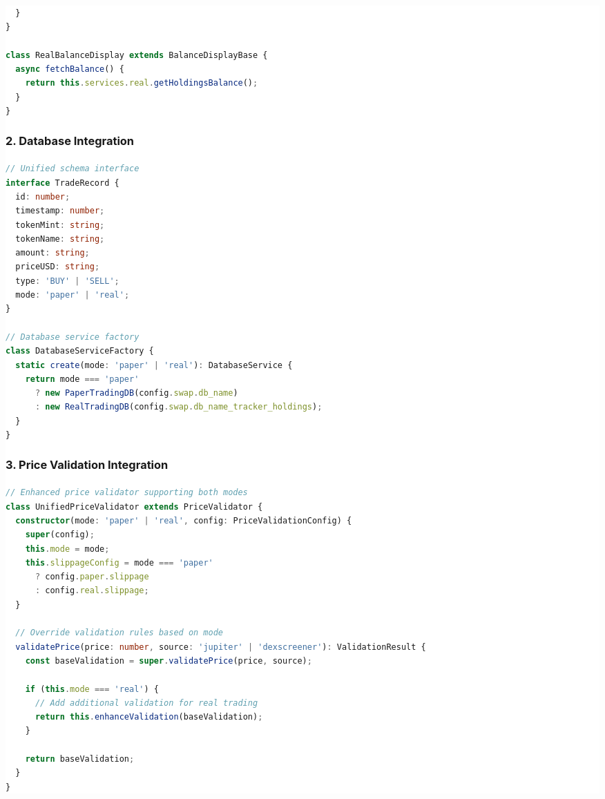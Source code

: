 ```typescript
  }
}

class RealBalanceDisplay extends BalanceDisplayBase {
  async fetchBalance() {
    return this.services.real.getHoldingsBalance();
  }
}
```

### 2. Database Integration

```typescript
// Unified schema interface
interface TradeRecord {
  id: number;
  timestamp: number;
  tokenMint: string;
  tokenName: string;
  amount: string;
  priceUSD: string;
  type: 'BUY' | 'SELL';
  mode: 'paper' | 'real';
}

// Database service factory
class DatabaseServiceFactory {
  static create(mode: 'paper' | 'real'): DatabaseService {
    return mode === 'paper'
      ? new PaperTradingDB(config.swap.db_name)
      : new RealTradingDB(config.swap.db_name_tracker_holdings);
  }
}
```

### 3. Price Validation Integration

```typescript
// Enhanced price validator supporting both modes
class UnifiedPriceValidator extends PriceValidator {
  constructor(mode: 'paper' | 'real', config: PriceValidationConfig) {
    super(config);
    this.mode = mode;
    this.slippageConfig = mode === 'paper' 
      ? config.paper.slippage 
      : config.real.slippage;
  }

  // Override validation rules based on mode
  validatePrice(price: number, source: 'jupiter' | 'dexscreener'): ValidationResult {
    const baseValidation = super.validatePrice(price, source);
    
    if (this.mode === 'real') {
      // Add additional validation for real trading
      return this.enhanceValidation(baseValidation);
    }
    
    return baseValidation;
  }
}
```
